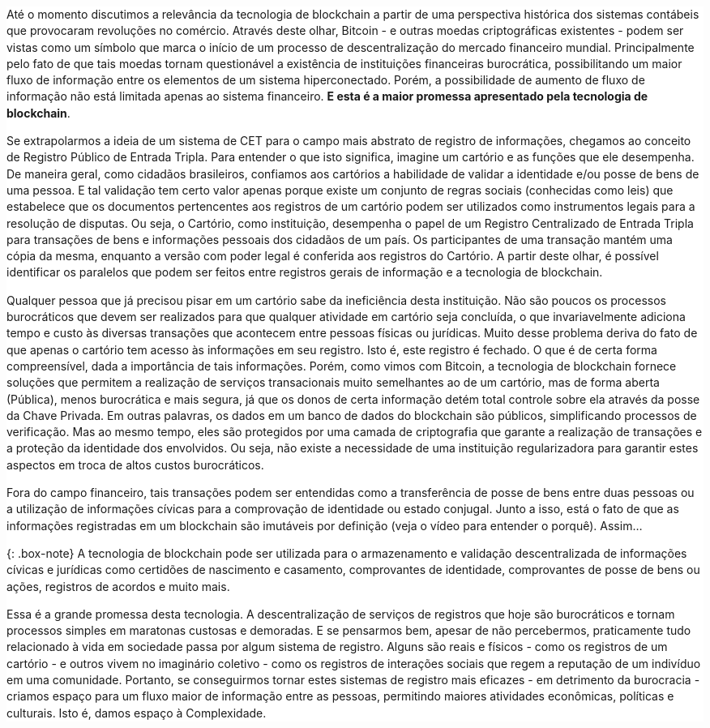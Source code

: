 Até o momento discutimos a relevância da tecnologia de blockchain a partir de uma perspectiva histórica dos sistemas contábeis que provocaram revoluções no comércio. Através deste olhar, Bitcoin - e outras moedas criptográficas existentes - podem ser vistas como um símbolo que marca o início de um processo de descentralização do mercado financeiro mundial. Principalmente pelo fato de que tais moedas tornam questionável a existência de instituições financeiras burocrática, possibilitando um maior fluxo de informação entre os elementos de um sistema hiperconectado. Porém, a possibilidade de aumento de fluxo de informação não está limitada apenas ao sistema financeiro. **E esta é a maior promessa apresentado pela tecnologia de blockchain**.

Se extrapolarmos a ideia de um sistema de CET para o campo mais abstrato de registro de informações, chegamos ao conceito de Registro Público de Entrada Tripla. Para entender o que isto significa, imagine um cartório e as funções que ele desempenha. De maneira geral, como cidadãos brasileiros, confiamos aos cartórios a habilidade de validar a identidade e/ou posse de bens de uma pessoa. E tal validação tem certo valor apenas porque existe um conjunto de regras sociais (conhecidas como leis) que estabelece que os documentos pertencentes aos registros de um cartório podem ser utilizados como instrumentos legais para a resolução de disputas. Ou seja, o Cartório, como instituição, desempenha o papel de um Registro Centralizado de Entrada Tripla para transações de bens e informações pessoais dos cidadãos de um país. Os participantes de uma transação mantém uma cópia da mesma, enquanto a versão com poder legal é conferida aos registros do Cartório. A partir deste olhar, é possível identificar os paralelos que podem ser feitos entre registros gerais de informação e a tecnologia de blockchain.

Qualquer pessoa que já precisou pisar em um cartório sabe da ineficiência desta instituição. Não são poucos os processos burocráticos que devem ser realizados para que qualquer atividade em cartório seja concluída, o que invariavelmente adiciona tempo e custo às diversas transações que acontecem entre pessoas físicas ou jurídicas. Muito desse problema deriva do fato de que apenas o cartório tem acesso às informações em seu registro. Isto é, este registro é fechado. O que é de certa forma compreensível, dada a importância de tais informações. Porém, como vimos com Bitcoin, a tecnologia de blockchain fornece soluções que permitem a realização de serviços transacionais muito semelhantes ao de um cartório, mas de forma aberta (Pública), menos burocrática e mais segura, já que os donos de certa informação detém total controle sobre ela através da posse da Chave Privada. Em outras palavras, os dados em um banco de dados do blockchain são públicos, simplificando processos de verificação. Mas ao mesmo tempo, eles são protegidos por uma camada de criptografia que garante a realização de transações e a proteção da identidade dos envolvidos. Ou seja, não existe a necessidade de uma instituição regularizadora para garantir estes aspectos em troca de altos custos burocráticos.

Fora do campo financeiro, tais transações podem ser entendidas como a transferência de posse de bens entre duas pessoas ou a utilização de informações cívicas para a comprovação de identidade ou estado conjugal. Junto a isso, está o fato de que as informações registradas em um blockchain são imutáveis por definição (veja o vídeo para entender o porquê). Assim…

{: .box-note}
A tecnologia de blockchain pode ser utilizada para o armazenamento e validação descentralizada de informações cívicas e jurídicas como certidões de nascimento e casamento, comprovantes de identidade, comprovantes de posse de bens ou ações, registros de acordos e muito mais.

Essa é a grande promessa desta tecnologia. A descentralização de serviços de registros que hoje são burocráticos e tornam processos simples em maratonas custosas e demoradas. E se pensarmos bem, apesar de não percebermos, praticamente tudo relacionado à vida em sociedade passa por algum sistema de registro. Alguns são reais e físicos - como os registros de um cartório - e outros vivem no imaginário coletivo - como os registros de interações sociais que regem a reputação de um indivíduo em uma comunidade. Portanto, se conseguirmos tornar estes sistemas de registro mais eficazes - em detrimento da burocracia - criamos espaço para um fluxo maior de informação entre as pessoas, permitindo maiores atividades econômicas, políticas e culturais. Isto é, damos espaço à Complexidade.
